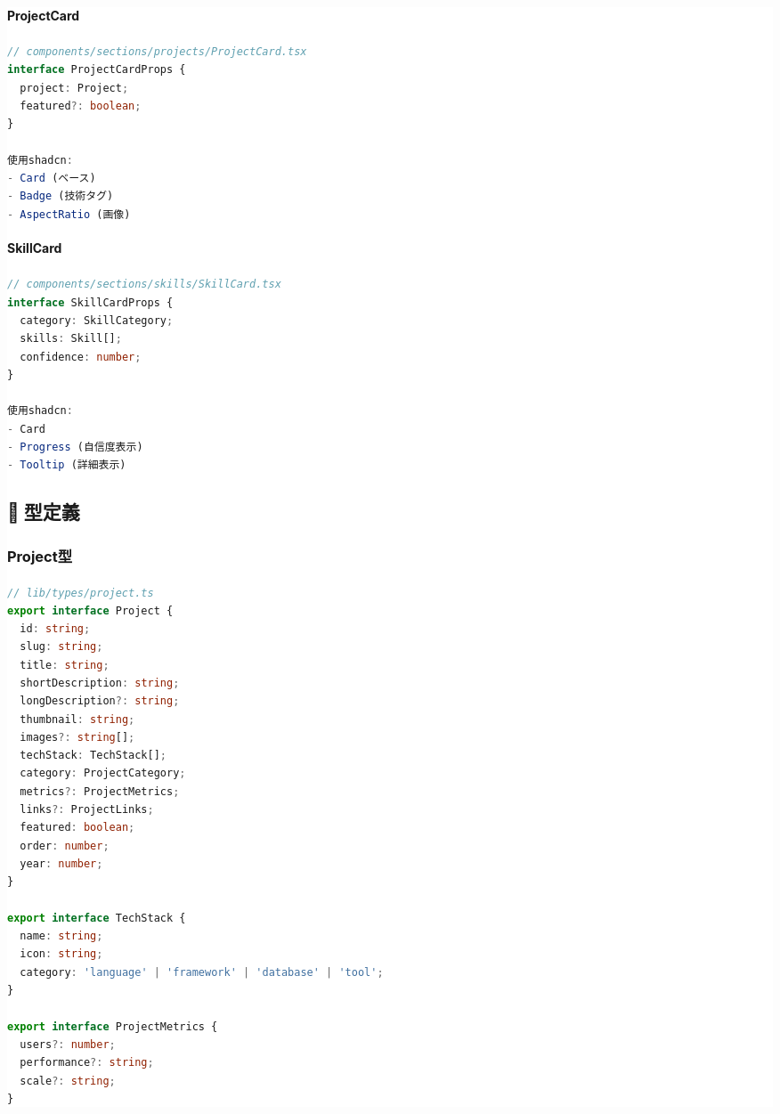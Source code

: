 #### ProjectCard
```typescript
// components/sections/projects/ProjectCard.tsx
interface ProjectCardProps {
  project: Project;
  featured?: boolean;
}

使用shadcn:
- Card (ベース)
- Badge (技術タグ)
- AspectRatio (画像)
```

#### SkillCard
```typescript
// components/sections/skills/SkillCard.tsx
interface SkillCardProps {
  category: SkillCategory;
  skills: Skill[];
  confidence: number;
}

使用shadcn:
- Card
- Progress (自信度表示)
- Tooltip (詳細表示)
```

## 🔧 型定義

### Project型
```typescript
// lib/types/project.ts
export interface Project {
  id: string;
  slug: string;
  title: string;
  shortDescription: string;
  longDescription?: string;
  thumbnail: string;
  images?: string[];
  techStack: TechStack[];
  category: ProjectCategory;
  metrics?: ProjectMetrics;
  links?: ProjectLinks;
  featured: boolean;
  order: number;
  year: number;
}

export interface TechStack {
  name: string;
  icon: string;
  category: 'language' | 'framework' | 'database' | 'tool';
}

export interface ProjectMetrics {
  users?: number;
  performance?: string;
  scale?: string;
}
```
